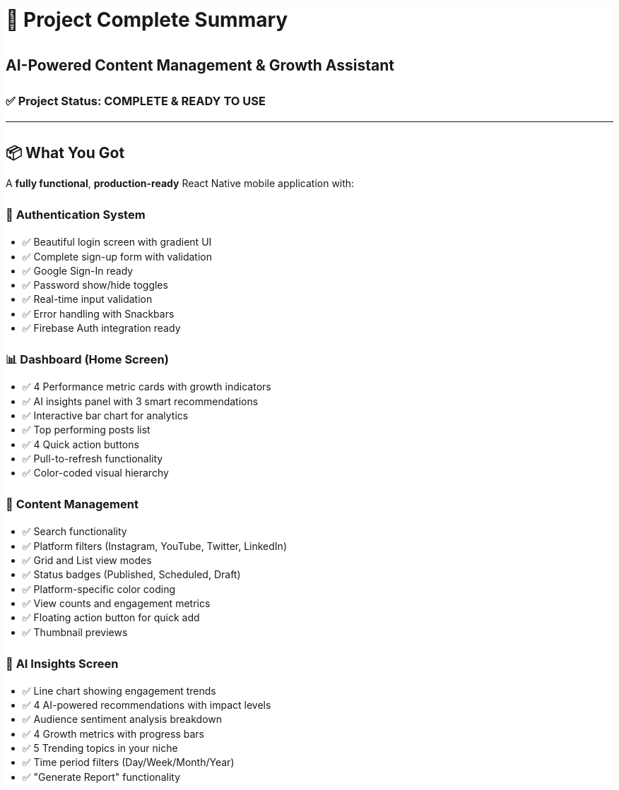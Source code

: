 # 🎉 Project Complete Summary

## AI-Powered Content Management & Growth Assistant

### ✅ **Project Status: COMPLETE & READY TO USE**

---

## 📦 What You Got

A **fully functional**, **production-ready** React Native mobile application with:

### 🔐 **Authentication System**
- ✅ Beautiful login screen with gradient UI
- ✅ Complete sign-up form with validation
- ✅ Google Sign-In ready
- ✅ Password show/hide toggles
- ✅ Real-time input validation
- ✅ Error handling with Snackbars
- ✅ Firebase Auth integration ready

### 📊 **Dashboard (Home Screen)**
- ✅ 4 Performance metric cards with growth indicators
- ✅ AI insights panel with 3 smart recommendations
- ✅ Interactive bar chart for analytics
- ✅ Top performing posts list
- ✅ 4 Quick action buttons
- ✅ Pull-to-refresh functionality
- ✅ Color-coded visual hierarchy

### 📱 **Content Management**
- ✅ Search functionality
- ✅ Platform filters (Instagram, YouTube, Twitter, LinkedIn)
- ✅ Grid and List view modes
- ✅ Status badges (Published, Scheduled, Draft)
- ✅ Platform-specific color coding
- ✅ View counts and engagement metrics
- ✅ Floating action button for quick add
- ✅ Thumbnail previews

### 🤖 **AI Insights Screen**
- ✅ Line chart showing engagement trends
- ✅ 4 AI-powered recommendations with impact levels
- ✅ Audience sentiment analysis breakdown
- ✅ 4 Growth metrics with progress bars
- ✅ 5 Trending topics in your niche
- ✅ Time period filters (Day/Week/Month/Year)
- ✅ "Generate Report" functionality
